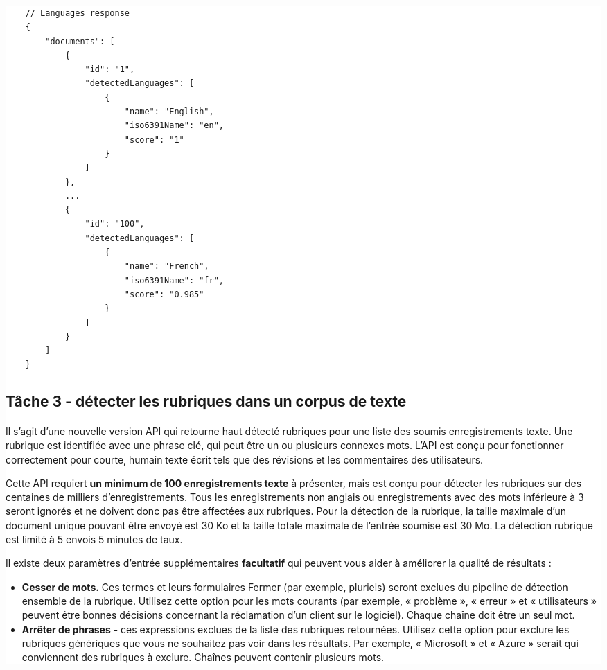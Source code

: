         // Languages response
        {
            "documents": [
                {
                    "id": "1",
                    "detectedLanguages": [
                        {
                            "name": "English",
                            "iso6391Name": "en",
                            "score": "1"
                        }
                    ]
                },
                ...
                {
                    "id": "100",
                    "detectedLanguages": [
                        {
                            "name": "French",
                            "iso6391Name": "fr",
                            "score": "0.985"
                        }
                    ]
                }
            ]
        }


## <a name="task-3---detect-topics-in-a-corpus-of-text"></a>Tâche 3 - détecter les rubriques dans un corpus de texte ####

Il s’agit d’une nouvelle version API qui retourne haut détecté rubriques pour une liste des soumis enregistrements texte. Une rubrique est identifiée avec une phrase clé, qui peut être un ou plusieurs connexes mots. L’API est conçu pour fonctionner correctement pour courte, humain texte écrit tels que des révisions et les commentaires des utilisateurs.

Cette API requiert **un minimum de 100 enregistrements texte** à présenter, mais est conçu pour détecter les rubriques sur des centaines de milliers d’enregistrements. Tous les enregistrements non anglais ou enregistrements avec des mots inférieure à 3 seront ignorés et ne doivent donc pas être affectées aux rubriques. Pour la détection de la rubrique, la taille maximale d’un document unique pouvant être envoyé est 30 Ko et la taille totale maximale de l’entrée soumise est 30 Mo. La détection rubrique est limité à 5 envois 5 minutes de taux.

Il existe deux paramètres d’entrée supplémentaires **facultatif** qui peuvent vous aider à améliorer la qualité de résultats :

- **Cesser de mots.**  Ces termes et leurs formulaires Fermer (par exemple, pluriels) seront exclues du pipeline de détection ensemble de la rubrique. Utilisez cette option pour les mots courants (par exemple, « problème », « erreur » et « utilisateurs » peuvent être bonnes décisions concernant la réclamation d’un client sur le logiciel). Chaque chaîne doit être un seul mot.
- **Arrêter de phrases** - ces expressions exclues de la liste des rubriques retournées. Utilisez cette option pour exclure les rubriques génériques que vous ne souhaitez pas voir dans les résultats. Par exemple, « Microsoft » et « Azure » serait qui conviennent des rubriques à exclure. Chaînes peuvent contenir plusieurs mots.
